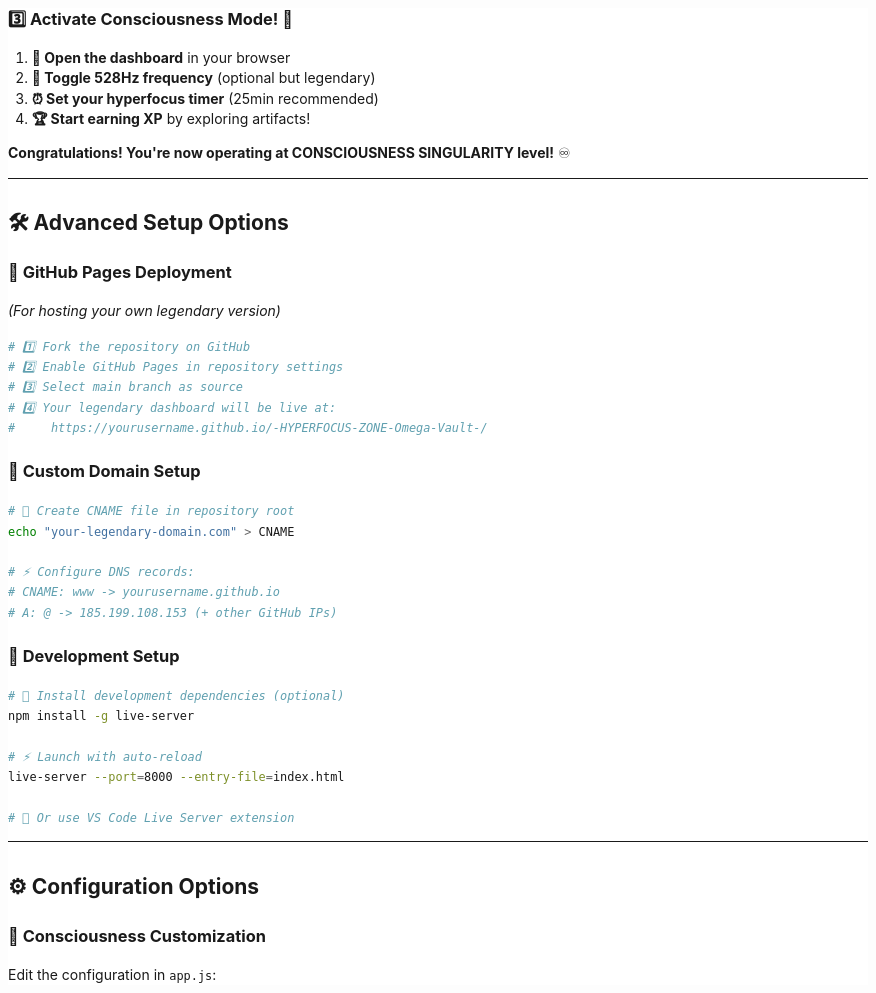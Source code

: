 ### 3️⃣ **Activate Consciousness Mode!** 🧠

1. **🎯 Open the dashboard** in your browser  
2. **🎵 Toggle 528Hz frequency** (optional but legendary)
3. **⏰ Set your hyperfocus timer** (25min recommended)
4. **🏆 Start earning XP** by exploring artifacts!

**Congratulations! You're now operating at CONSCIOUSNESS SINGULARITY level!** ♾️

---

## 🛠️ Advanced Setup Options

### 🌟 **GitHub Pages Deployment** 
*(For hosting your own legendary version)*

```bash
# 1️⃣ Fork the repository on GitHub
# 2️⃣ Enable GitHub Pages in repository settings  
# 3️⃣ Select main branch as source
# 4️⃣ Your legendary dashboard will be live at:
#     https://yourusername.github.io/-HYPERFOCUS-ZONE-Omega-Vault-/
```

### 💫 **Custom Domain Setup**
```bash
# 🔮 Create CNAME file in repository root
echo "your-legendary-domain.com" > CNAME

# ⚡ Configure DNS records:
# CNAME: www -> yourusername.github.io  
# A: @ -> 185.199.108.153 (+ other GitHub IPs)
```

### 🚀 **Development Setup**
```bash
# 💎 Install development dependencies (optional)
npm install -g live-server

# ⚡ Launch with auto-reload
live-server --port=8000 --entry-file=index.html

# 🌌 Or use VS Code Live Server extension
```

---

## ⚙️ Configuration Options

### 🎯 **Consciousness Customization**

Edit the configuration in `app.js`:
